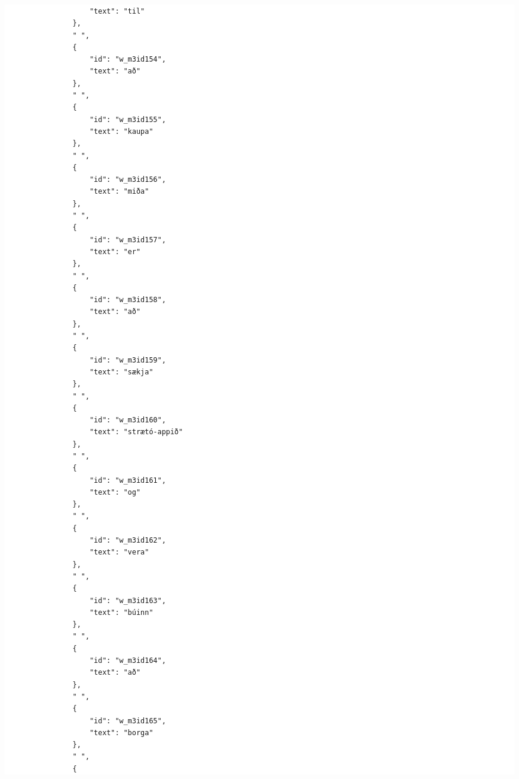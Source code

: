                         "text": "til"
                    },
                    " ",
                    {
                        "id": "w_m3id154",
                        "text": "að"
                    },
                    " ",
                    {
                        "id": "w_m3id155",
                        "text": "kaupa"
                    },
                    " ",
                    {
                        "id": "w_m3id156",
                        "text": "miða"
                    },
                    " ",
                    {
                        "id": "w_m3id157",
                        "text": "er"
                    },
                    " ",
                    {
                        "id": "w_m3id158",
                        "text": "að"
                    },
                    " ",
                    {
                        "id": "w_m3id159",
                        "text": "sækja"
                    },
                    " ",
                    {
                        "id": "w_m3id160",
                        "text": "strætó-appið"
                    },
                    " ",
                    {
                        "id": "w_m3id161",
                        "text": "og"
                    },
                    " ",
                    {
                        "id": "w_m3id162",
                        "text": "vera"
                    },
                    " ",
                    {
                        "id": "w_m3id163",
                        "text": "búinn"
                    },
                    " ",
                    {
                        "id": "w_m3id164",
                        "text": "að"
                    },
                    " ",
                    {
                        "id": "w_m3id165",
                        "text": "borga"
                    },
                    " ",
                    {
